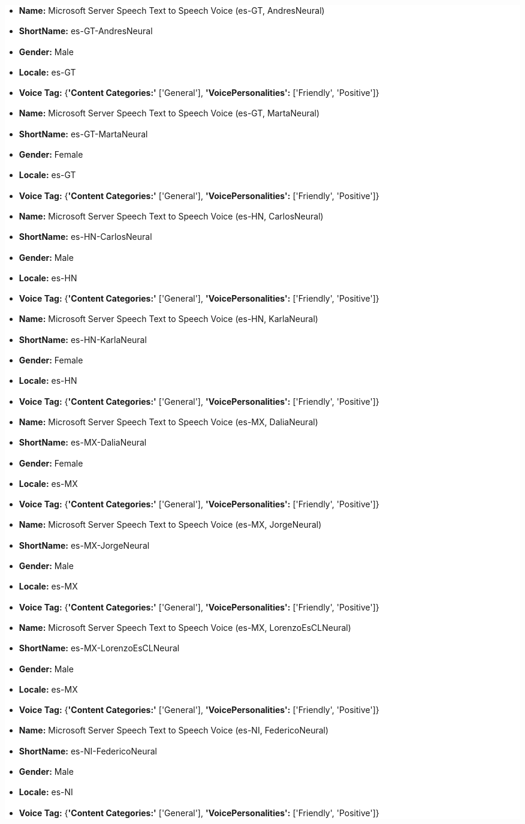 
- **Name:** Microsoft Server Speech Text to Speech Voice (es-GT, AndresNeural)
- **ShortName:** es-GT-AndresNeural
- **Gender:** Male
- **Locale:** es-GT
- **Voice Tag:** {**'Content Categories:'** ['General'], **'VoicePersonalities':** ['Friendly', 'Positive']}


- **Name:** Microsoft Server Speech Text to Speech Voice (es-GT, MartaNeural)
- **ShortName:** es-GT-MartaNeural
- **Gender:** Female
- **Locale:** es-GT
- **Voice Tag:** {**'Content Categories:'** ['General'], **'VoicePersonalities':** ['Friendly', 'Positive']}


- **Name:** Microsoft Server Speech Text to Speech Voice (es-HN, CarlosNeural)
- **ShortName:** es-HN-CarlosNeural
- **Gender:** Male
- **Locale:** es-HN
- **Voice Tag:** {**'Content Categories:'** ['General'], **'VoicePersonalities':** ['Friendly', 'Positive']}


- **Name:** Microsoft Server Speech Text to Speech Voice (es-HN, KarlaNeural)
- **ShortName:** es-HN-KarlaNeural
- **Gender:** Female
- **Locale:** es-HN
- **Voice Tag:** {**'Content Categories:'** ['General'], **'VoicePersonalities':** ['Friendly', 'Positive']}


- **Name:** Microsoft Server Speech Text to Speech Voice (es-MX, DaliaNeural)
- **ShortName:** es-MX-DaliaNeural
- **Gender:** Female
- **Locale:** es-MX
- **Voice Tag:** {**'Content Categories:'** ['General'], **'VoicePersonalities':** ['Friendly', 'Positive']}


- **Name:** Microsoft Server Speech Text to Speech Voice (es-MX, JorgeNeural)
- **ShortName:** es-MX-JorgeNeural
- **Gender:** Male
- **Locale:** es-MX
- **Voice Tag:** {**'Content Categories:'** ['General'], **'VoicePersonalities':** ['Friendly', 'Positive']}


- **Name:** Microsoft Server Speech Text to Speech Voice (es-MX, LorenzoEsCLNeural)
- **ShortName:** es-MX-LorenzoEsCLNeural
- **Gender:** Male
- **Locale:** es-MX
- **Voice Tag:** {**'Content Categories:'** ['General'], **'VoicePersonalities':** ['Friendly', 'Positive']}


- **Name:** Microsoft Server Speech Text to Speech Voice (es-NI, FedericoNeural)
- **ShortName:** es-NI-FedericoNeural
- **Gender:** Male
- **Locale:** es-NI
- **Voice Tag:** {**'Content Categories:'** ['General'], **'VoicePersonalities':** ['Friendly', 'Positive']}
